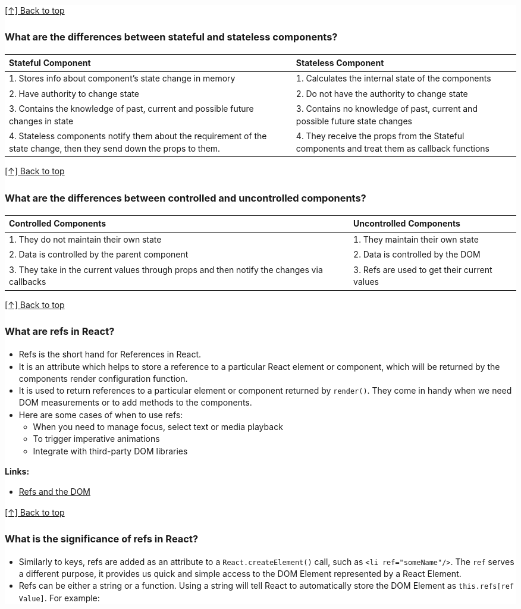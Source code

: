 [[↑] Back to top](#top)


### What are the differences between stateful and stateless components?

|Stateful Component|Stateless Component|
|:---|:---|
|1. Stores info about component’s state change in memory |1. Calculates the internal state of the components
|2. Have authority to change state   |2. Do not have the authority to change state
|3. Contains the knowledge of past, current and possible future changes in state |3. Contains no knowledge of past, current and possible future state changes
|4. Stateless components notify them about the requirement of the state change, then they send down the props to them.|4. They receive the props from the Stateful components and treat them as callback functions|


[[↑] Back to top](#top)

### What are the differences between controlled and uncontrolled components?

|Controlled Components|Uncontrolled Components|
|:---|:---|
|1. They do not maintain their own state |1. They maintain their own state|
|2. Data is controlled by the parent component   |2. Data is controlled by the DOM|
|3. They take in the current values through props and then notify the changes via callbacks  |3. Refs are used to get their current values|


[[↑] Back to top](#top)

### What are refs in React?

- Refs is the short hand for References in React. 
- It is an attribute which helps to store a reference to a particular React element or component, which will be returned by the components render configuration function. 
- It is used to return references to a particular element or component returned by `render()`. They come in handy when we need DOM measurements or to add methods to the components.
- Here are some cases of when to use refs:
    + When you need to manage focus, select text or media playback
    + To trigger imperative animations
    + Integrate with third-party DOM libraries

**Links:**

- [Refs and the DOM](https://reactjs.org/docs/refs-and-the-dom.html)

[[↑] Back to top](#top)

### What is the significance of refs in React?

- Similarly to keys, refs are added as an attribute to a `React.createElement()` call, such as `<li ref="someName"/>`. The `ref` serves a different purpose, it provides us quick and simple access to the DOM Element represented by a React Element.
- Refs can be either a string or a function. Using a string will tell React to automatically store the DOM Element as `this.refs[refValue]`. For example:
